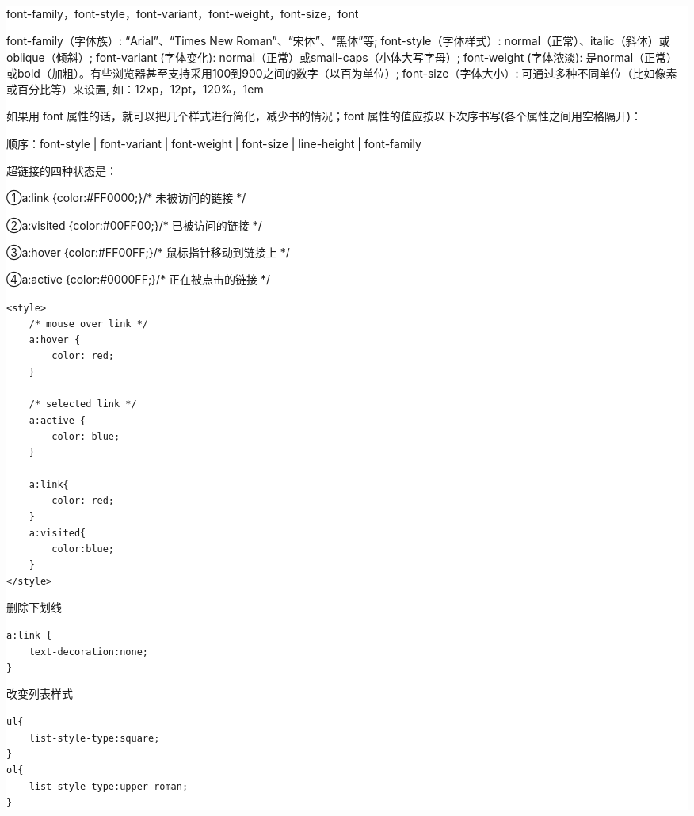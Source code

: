 font-family，font-style，font-variant，font-weight，font-size，font

font-family（字体族）: “Arial”、“Times New Roman”、“宋体”、“黑体”等;
font-style（字体样式）: normal（正常）、italic（斜体）或oblique（倾斜）;
font-variant (字体变化): normal（正常）或small-caps（小体大写字母）;
font-weight (字体浓淡): 是normal（正常）或bold（加粗）。有些浏览器甚至支持采用100到900之间的数字（以百为单位）;
font-size（字体大小）: 可通过多种不同单位（比如像素或百分比等）来设置, 如：12xp，12pt，120%，1em

如果用 font 属性的话，就可以把几个样式进行简化，减少书的情况；font 属性的值应按以下次序书写(各个属性之间用空格隔开)：

顺序：font-style | font-variant | font-weight | font-size | line-height | font-family



超链接的四种状态是：

①a:link {color:#FF0000;}/* 未被访问的链接 */

②a:visited {color:#00FF00;}/* 已被访问的链接 */

③a:hover {color:#FF00FF;}/* 鼠标指针移动到链接上 */

④a:active {color:#0000FF;}/* 正在被点击的链接 */

```
<style>
    /* mouse over link */
    a:hover {
        color: red;
    }

    /* selected link */
    a:active {
        color: blue;
    }

    a:link{
        color: red;
    }
    a:visited{
        color:blue;
    }
</style>
```



删除下划线

```
a:link {
    text-decoration:none;
}
```



改变列表样式

```
ul{
    list-style-type:square;
}
ol{
    list-style-type:upper-roman;
}
```
